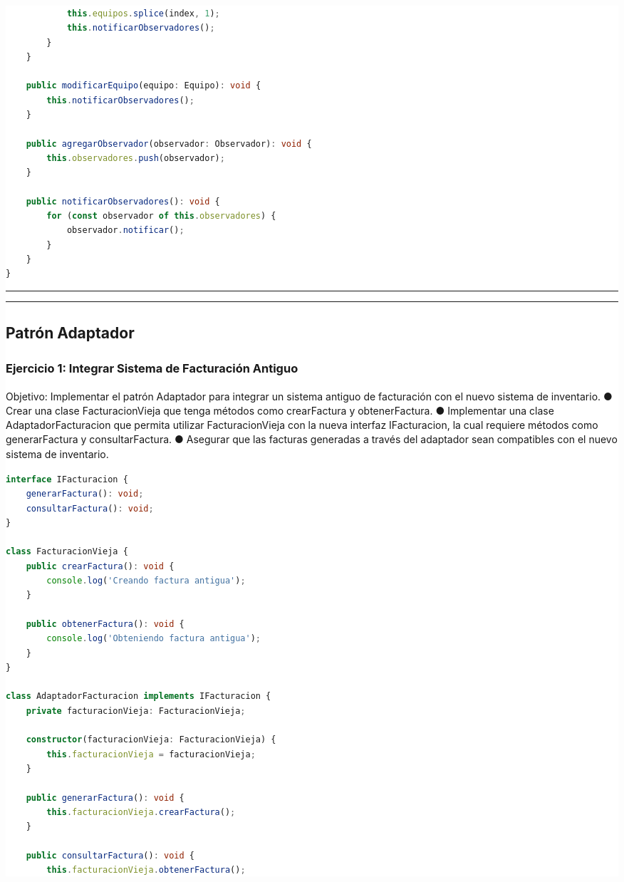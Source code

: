 ```typescript
            this.equipos.splice(index, 1);
            this.notificarObservadores();
        }
    }

    public modificarEquipo(equipo: Equipo): void {
        this.notificarObservadores();
    }

    public agregarObservador(observador: Observador): void {
        this.observadores.push(observador);
    }

    public notificarObservadores(): void {
        for (const observador of this.observadores) {
            observador.notificar();
        }
    }
}
```
***
***
## Patrón Adaptador

### Ejercicio 1: Integrar Sistema de Facturación Antiguo
Objetivo: Implementar el patrón Adaptador para integrar un sistema antiguo de facturación con el nuevo sistema de inventario.
● Crear una clase FacturacionVieja que tenga métodos como crearFactura y obtenerFactura.
● Implementar una clase AdaptadorFacturacion que permita utilizar FacturacionVieja con la nueva interfaz IFacturacion, la cual requiere métodos como generarFactura y consultarFactura.
● Asegurar que las facturas generadas a través del adaptador sean compatibles con el nuevo sistema de inventario.

```typescript
interface IFacturacion {
    generarFactura(): void;
    consultarFactura(): void;
}

class FacturacionVieja {
    public crearFactura(): void {
        console.log('Creando factura antigua');
    }

    public obtenerFactura(): void {
        console.log('Obteniendo factura antigua');
    }
}

class AdaptadorFacturacion implements IFacturacion {
    private facturacionVieja: FacturacionVieja;

    constructor(facturacionVieja: FacturacionVieja) {
        this.facturacionVieja = facturacionVieja;
    }

    public generarFactura(): void {
        this.facturacionVieja.crearFactura();
    }

    public consultarFactura(): void {
        this.facturacionVieja.obtenerFactura();
```